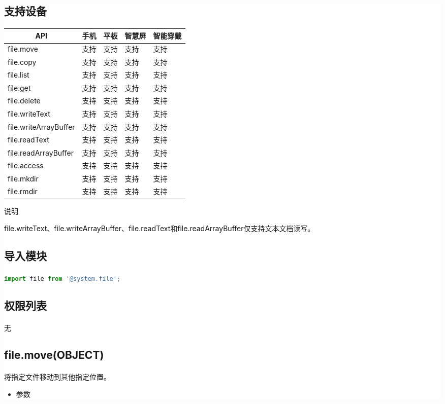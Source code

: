</tbody>
</table>

## 支持设备



| API                   | 手机 | 平板 | 智慧屏 | 智能穿戴 |
| --------------------- | ---- | ---- | ------ | -------- |
| file.move             | 支持 | 支持 | 支持   | 支持     |
| file.copy             | 支持 | 支持 | 支持   | 支持     |
| file.list             | 支持 | 支持 | 支持   | 支持     |
| file.get              | 支持 | 支持 | 支持   | 支持     |
| file.delete           | 支持 | 支持 | 支持   | 支持     |
| file.writeText        | 支持 | 支持 | 支持   | 支持     |
| file.writeArrayBuffer | 支持 | 支持 | 支持   | 支持     |
| file.readText         | 支持 | 支持 | 支持   | 支持     |
| file.readArrayBuffer  | 支持 | 支持 | 支持   | 支持     |
| file.access           | 支持 | 支持 | 支持   | 支持     |
| file.mkdir            | 支持 | 支持 | 支持   | 支持     |
| file.rmdir            | 支持 | 支持 | 支持   | 支持     |

说明

file.writeText、file.writeArrayBuffer、file.readText和file.readArrayBuffer仅支持文本文档读写。

## 导入模块



```javascript
import file from '@system.file';
```

## 权限列表



无

## file.move(OBJECT)



将指定文件移动到其他指定位置。

- 参数 
